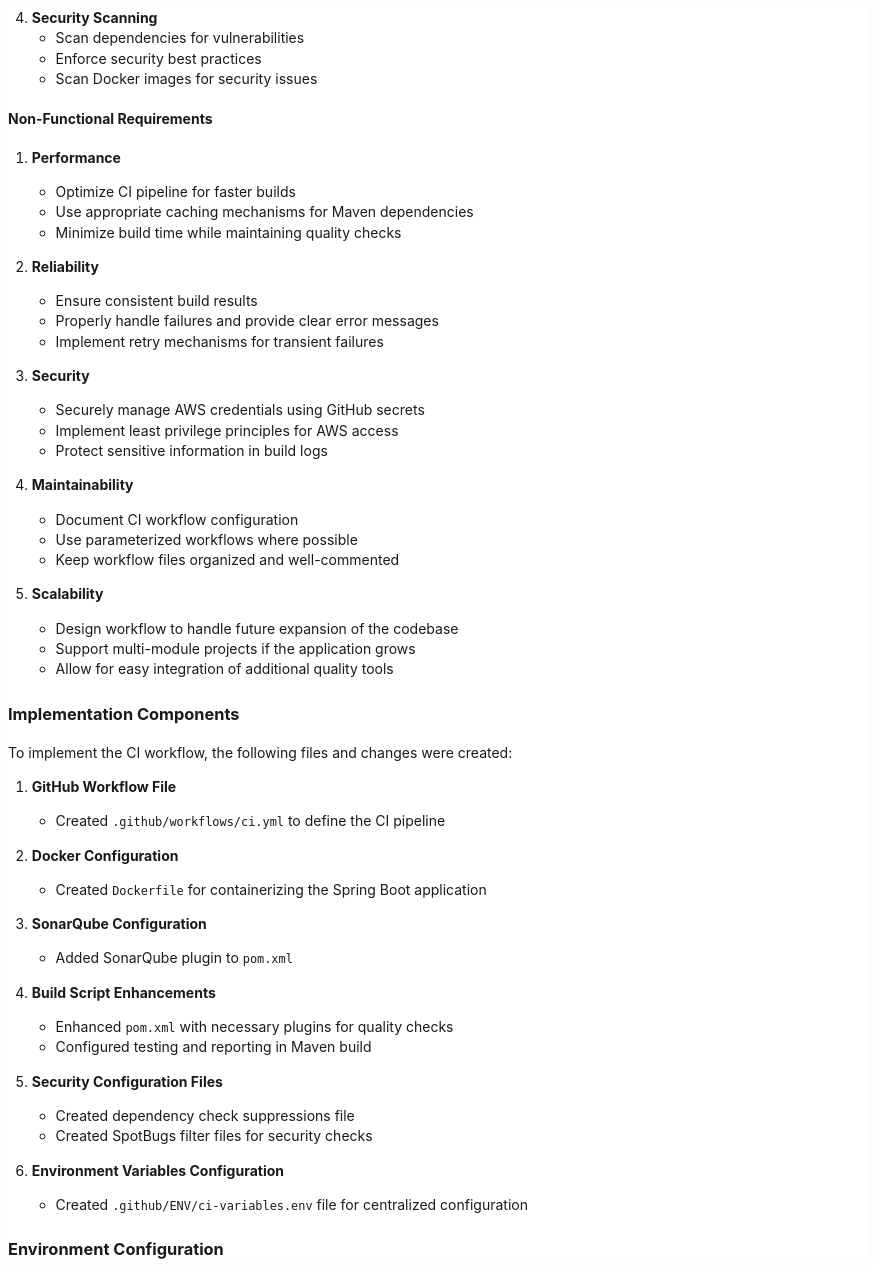 4. **Security Scanning**
   - Scan dependencies for vulnerabilities
   - Enforce security best practices
   - Scan Docker images for security issues

#### Non-Functional Requirements

1. **Performance**
   - Optimize CI pipeline for faster builds
   - Use appropriate caching mechanisms for Maven dependencies
   - Minimize build time while maintaining quality checks

2. **Reliability**
   - Ensure consistent build results
   - Properly handle failures and provide clear error messages
   - Implement retry mechanisms for transient failures

3. **Security**
   - Securely manage AWS credentials using GitHub secrets
   - Implement least privilege principles for AWS access
   - Protect sensitive information in build logs

4. **Maintainability**
   - Document CI workflow configuration
   - Use parameterized workflows where possible
   - Keep workflow files organized and well-commented

5. **Scalability**
   - Design workflow to handle future expansion of the codebase
   - Support multi-module projects if the application grows
   - Allow for easy integration of additional quality tools

### Implementation Components

To implement the CI workflow, the following files and changes were created:

1. **GitHub Workflow File**
   - Created `.github/workflows/ci.yml` to define the CI pipeline

2. **Docker Configuration**
   - Created `Dockerfile` for containerizing the Spring Boot application

3. **SonarQube Configuration**
   - Added SonarQube plugin to `pom.xml`

4. **Build Script Enhancements**
   - Enhanced `pom.xml` with necessary plugins for quality checks
   - Configured testing and reporting in Maven build

5. **Security Configuration Files**
   - Created dependency check suppressions file
   - Created SpotBugs filter files for security checks

6. **Environment Variables Configuration**
   - Created `.github/ENV/ci-variables.env` file for centralized configuration

### Environment Configuration
